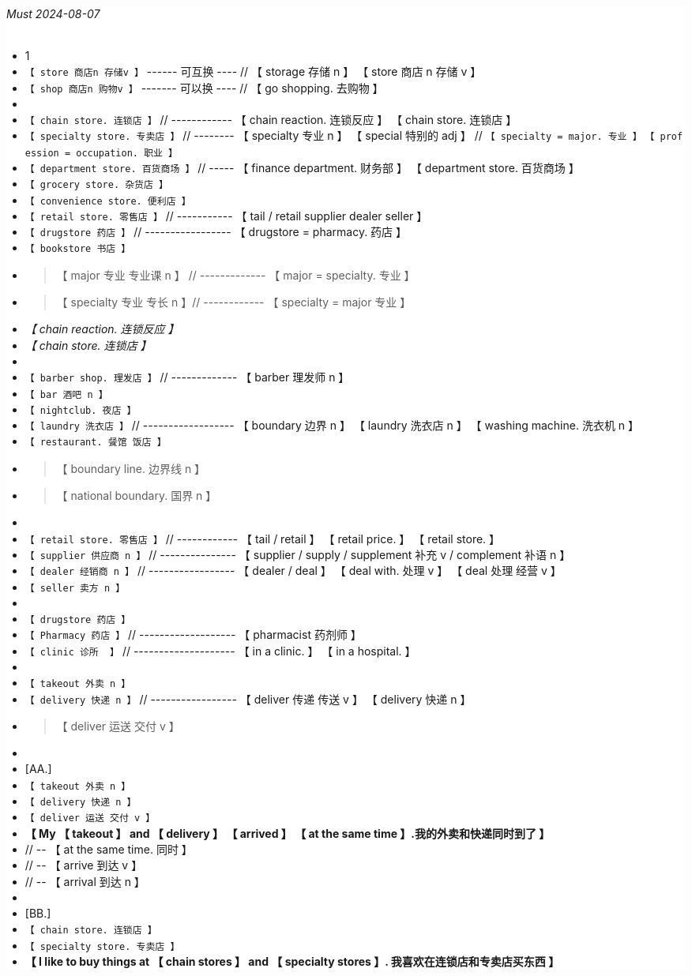 ###### Must 2024-08-07

- 1
- `【 store 商店n 存储v 】` ------ 可互换 ---- // 【 storage 存储 n 】 【 store 商店 n 存储 v 】
- `【 shop 商店n 购物v 】` ------- 可以换 ---- // 【 go shopping. 去购物 】
-
- `【 chain store. 连锁店 】` // ------------ 【 chain reaction. 连锁反应 】 【 chain store. 连锁店 】
- `【 specialty store. 专卖店 】` // -------- 【 specialty 专业 n 】 【 special 特别的 adj 】 // `【 specialty = major. 专业 】` `【 profession = occupation. 职业 】`
- `【 department store. 百货商场 】` // ----- 【 finance department. 财务部 】 【 department store. 百货商场 】
- `【 grocery store. 杂货店 】`
- `【 convenience store. 便利店 】`
- `【 retail store. 零售店 】` // ----------- 【 tail / retail supplier dealer seller 】
- `【 drugstore 药店 】` // ----------------- 【 drugstore = pharmacy. 药店 】
- `【 bookstore 书店 】`
- > 【 major 专业 专业课 n 】 // ------------- 【 major = specialty. 专业 】
- > 【 specialty 专业 专长 n 】// ------------ 【 specialty = major 专业 】
- _【 chain reaction. 连锁反应 】_
- _【 chain store. 连锁店 】_
-
- `【 barber shop. 理发店 】` // ------------- 【 barber 理发师 n 】
- `【 bar 酒吧 n 】`
- `【 nightclub. 夜店 】`
- `【 laundry 洗衣店 】` // ------------------ 【 boundary 边界 n 】 【 laundry 洗衣店 n 】 【 washing machine. 洗衣机 n 】
- `【 restaurant. 餐馆 饭店 】`
- > 【 boundary line. 边界线 n 】
- > 【 national boundary. 国界 n 】
-
- `【 retail store. 零售店 】` // ------------ 【 tail / retail 】 【 retail price. 】 【 retail store. 】
- `【 supplier 供应商 n 】` // --------------- 【 supplier / supply / supplement 补充 v / complement 补语 n 】
- `【 dealer 经销商 n 】` // ----------------- 【 dealer / deal 】 【 deal with. 处理 v 】 【 deal 处理 经营 v 】
- `【 seller 卖方 n 】`
-
- `【 drugstore 药店 】`
- `【 Pharmacy 药店 】` // ------------------- 【 pharmacist 药剂师 】
- `【 clinic 诊所  】` // -------------------- 【 in a clinic. 】 【 in a hospital. 】
-
- `【 takeout 外卖 n 】`
- `【 delivery 快递 n 】` // ----------------- 【 deliver 传递 传送 v 】 【 delivery 快递 n 】
- > 【 deliver 运送 交付 v 】
-
- [AA.]
- `【 takeout 外卖 n 】`
- `【 delivery 快递 n 】`
- `【 deliver 运送 交付 v 】`
- **【 My 【 takeout 】 and 【 delivery 】 【 arrived 】 【 at the same time 】.我的外卖和快递同时到了 】**
- // -- 【 at the same time. 同时 】
- // -- 【 arrive 到达 v 】
- // -- 【 arrival 到达 n 】
-
- [BB.]
- `【 chain store. 连锁店 】`
- `【 specialty store. 专卖店 】`
- **【 I like to buy things at 【 chain stores 】 and 【 specialty stores 】. 我喜欢在连锁店和专卖店买东西 】**
